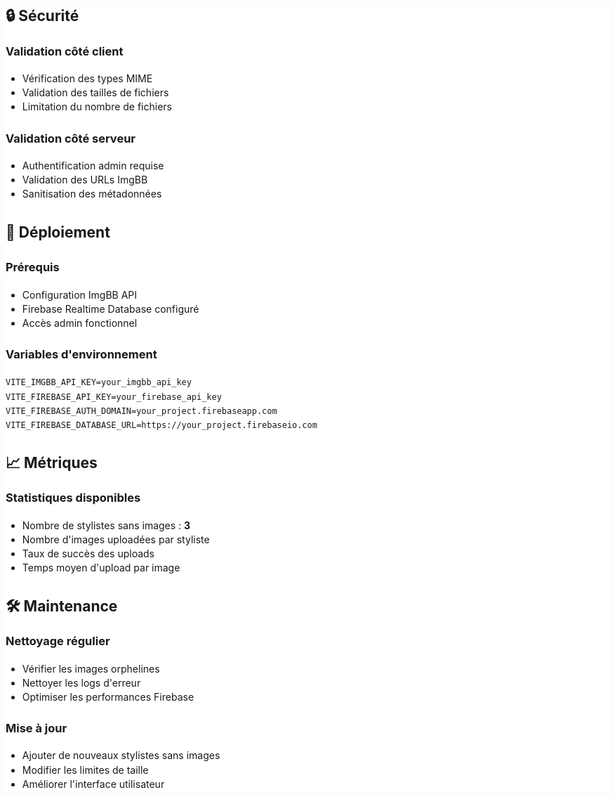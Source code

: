 ## 🔒 Sécurité

### Validation côté client
- Vérification des types MIME
- Validation des tailles de fichiers
- Limitation du nombre de fichiers

### Validation côté serveur
- Authentification admin requise
- Validation des URLs ImgBB
- Sanitisation des métadonnées

## 🚀 Déploiement

### Prérequis
- Configuration ImgBB API
- Firebase Realtime Database configuré
- Accès admin fonctionnel

### Variables d'environnement
```env
VITE_IMGBB_API_KEY=your_imgbb_api_key
VITE_FIREBASE_API_KEY=your_firebase_api_key
VITE_FIREBASE_AUTH_DOMAIN=your_project.firebaseapp.com
VITE_FIREBASE_DATABASE_URL=https://your_project.firebaseio.com
```

## 📈 Métriques

### Statistiques disponibles
- Nombre de stylistes sans images : **3**
- Nombre d'images uploadées par styliste
- Taux de succès des uploads
- Temps moyen d'upload par image

## 🛠️ Maintenance

### Nettoyage régulier
- Vérifier les images orphelines
- Nettoyer les logs d'erreur
- Optimiser les performances Firebase

### Mise à jour
- Ajouter de nouveaux stylistes sans images
- Modifier les limites de taille
- Améliorer l'interface utilisateur
